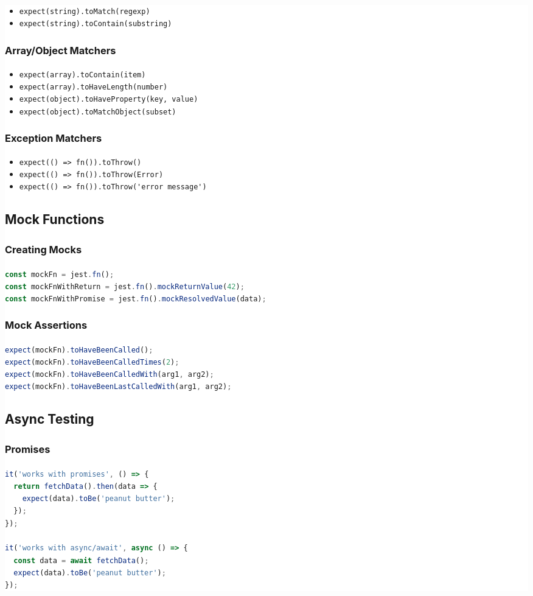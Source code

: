 - `expect(string).toMatch(regexp)`
- `expect(string).toContain(substring)`

### Array/Object Matchers

- `expect(array).toContain(item)`
- `expect(array).toHaveLength(number)`
- `expect(object).toHaveProperty(key, value)`
- `expect(object).toMatchObject(subset)`

### Exception Matchers

- `expect(() => fn()).toThrow()`
- `expect(() => fn()).toThrow(Error)`
- `expect(() => fn()).toThrow('error message')`

## Mock Functions

### Creating Mocks

```javascript
const mockFn = jest.fn();
const mockFnWithReturn = jest.fn().mockReturnValue(42);
const mockFnWithPromise = jest.fn().mockResolvedValue(data);
```

### Mock Assertions

```javascript
expect(mockFn).toHaveBeenCalled();
expect(mockFn).toHaveBeenCalledTimes(2);
expect(mockFn).toHaveBeenCalledWith(arg1, arg2);
expect(mockFn).toHaveBeenLastCalledWith(arg1, arg2);
```

## Async Testing

### Promises

```javascript
it('works with promises', () => {
  return fetchData().then(data => {
    expect(data).toBe('peanut butter');
  });
});

it('works with async/await', async () => {
  const data = await fetchData();
  expect(data).toBe('peanut butter');
});
```
